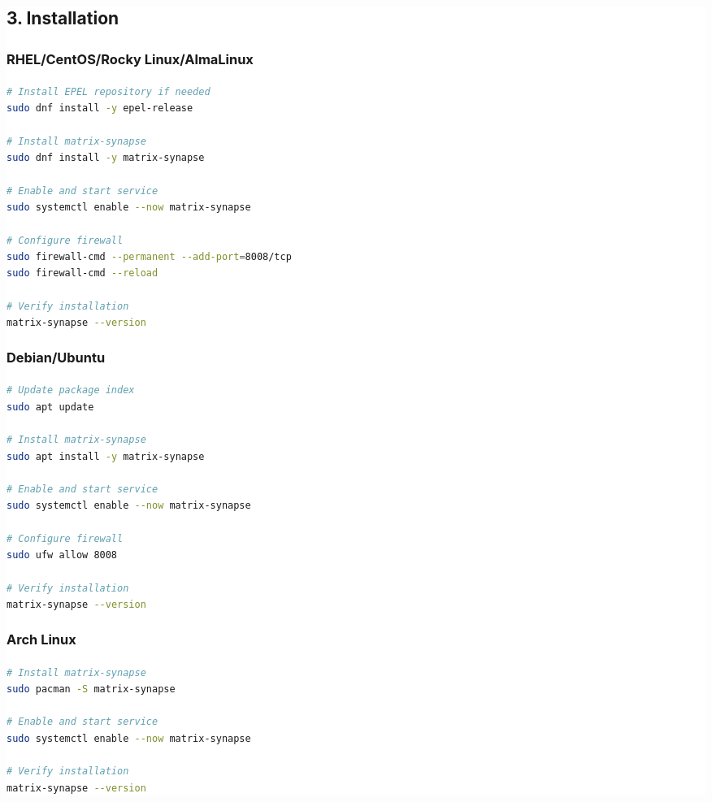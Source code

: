 ## 3. Installation

### RHEL/CentOS/Rocky Linux/AlmaLinux

```bash
# Install EPEL repository if needed
sudo dnf install -y epel-release

# Install matrix-synapse
sudo dnf install -y matrix-synapse

# Enable and start service
sudo systemctl enable --now matrix-synapse

# Configure firewall
sudo firewall-cmd --permanent --add-port=8008/tcp
sudo firewall-cmd --reload

# Verify installation
matrix-synapse --version
```

### Debian/Ubuntu

```bash
# Update package index
sudo apt update

# Install matrix-synapse
sudo apt install -y matrix-synapse

# Enable and start service
sudo systemctl enable --now matrix-synapse

# Configure firewall
sudo ufw allow 8008

# Verify installation
matrix-synapse --version
```

### Arch Linux

```bash
# Install matrix-synapse
sudo pacman -S matrix-synapse

# Enable and start service
sudo systemctl enable --now matrix-synapse

# Verify installation
matrix-synapse --version
```
